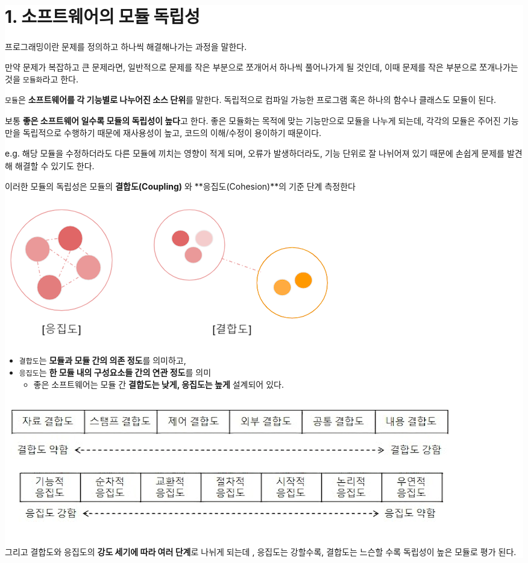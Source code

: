 # 1. 소프트웨어의 모듈 독립성

프로그래밍이란 문제를 정의하고 하나씩 해결해나가는 과정을 말한다.

만약 문제가 복잡하고 큰 문제라면, 일반적으로 문제를 작은 부분으로 쪼개어서 하나씩 풀어나가게 될 것인데, 
이때 문제를 작은 부분으로 쪼개나가는 것을 `모듈화`라고 한다.

`모듈`은 **소프트웨어를 각 기능별로 나누어진 소스 단위**를 말한다. 
독립적으로 컴파일 가능한 프로그램 혹은 하나의 함수나 클래스도 모듈이 된다.

보통 **좋은 소프트웨어 일수록 모듈의 독립성이 높다**고 한다.
좋은 모듈화는 목적에 맞는 기능만으로 모듈을 나누게 되는데, 
각각의 모듈은 주어진 기능만을 독립적으로 수행하기 때문에 재사용성이 높고, 코드의 이해/수정이 용이하기 때문이다.

e.g. 해당 모듈을 수정하더라도 다른 모듈에 끼치는 영향이 적게 되며, 
오류가 발생하더라도, 기능 단위로 잘 나뉘어져 있기 때문에 손쉽게 문제를 발견해 해결할 수 있기도 한다.

이러한 모듈의 독립성은 모듈의 **결합도(Coupling)** 와 **응집도(Cohesion)**의 기준 단계 측정한다

![design-patterns-ts-3-1](img/design-patterns-ts-3-1.png)

* `결합도`는 **모듈과 모듈 간의 의존 정도**를 의미하고, 
* `응집도`는 **한 모듈 내의 구성요소들 간의 연관 정도**를 의미
  * 좋은 소프트웨어는 모듈 간 **결합도는 낮게, 응집도는 높게** 설계되어 있다.

![design-patterns-ts-3-2](img/design-patterns-ts-3-2.png)

그리고 결합도와 응집도의 **강도 세기에 따라 여러 단계**로 나뉘게 되는데 ,
응집도는 강할수록, 결합도는 느슨할 수록 독립성이 높은 모듈로 평가 된다.
